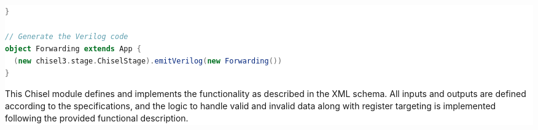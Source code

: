 ```scala
}

// Generate the Verilog code
object Forwarding extends App {
  (new chisel3.stage.ChiselStage).emitVerilog(new Forwarding())
}
```

This Chisel module defines and implements the functionality as described in the XML schema. All inputs and outputs are defined according to the specifications, and the logic to handle valid and invalid data along with register targeting is implemented following the provided functional description.